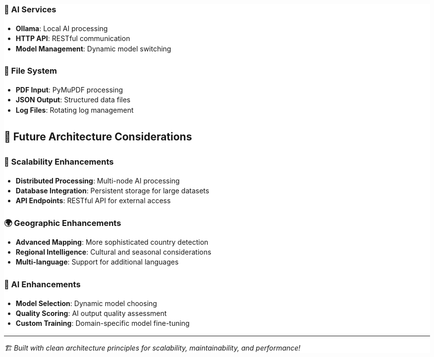 ### 🤖 AI Services
- **Ollama**: Local AI processing
- **HTTP API**: RESTful communication
- **Model Management**: Dynamic model switching

### 📁 File System
- **PDF Input**: PyMuPDF processing
- **JSON Output**: Structured data files
- **Log Files**: Rotating log management

## 🔮 Future Architecture Considerations

### 🚀 Scalability Enhancements
- **Distributed Processing**: Multi-node AI processing
- **Database Integration**: Persistent storage for large datasets
- **API Endpoints**: RESTful API for external access

### 🌍 Geographic Enhancements
- **Advanced Mapping**: More sophisticated country detection
- **Regional Intelligence**: Cultural and seasonal considerations
- **Multi-language**: Support for additional languages

### 🤖 AI Enhancements
- **Model Selection**: Dynamic model choosing
- **Quality Scoring**: AI output quality assessment
- **Custom Training**: Domain-specific model fine-tuning

---

*🏗️ Built with clean architecture principles for scalability, maintainability, and performance!* 